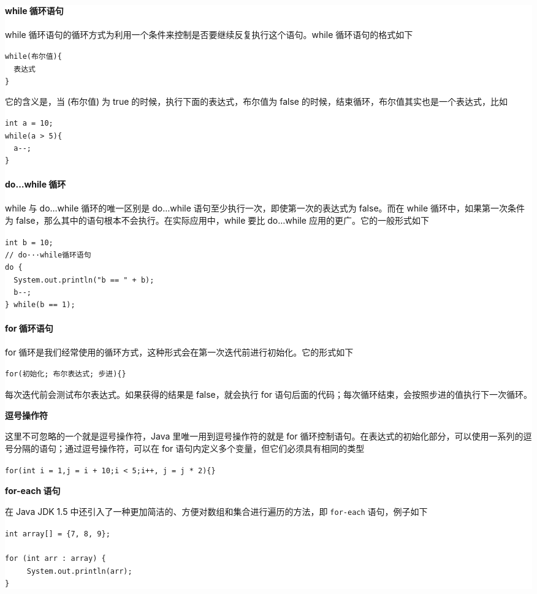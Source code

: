 #### while 循环语句

while 循环语句的循环方式为利用一个条件来控制是否要继续反复执行这个语句。while 循环语句的格式如下

```
while(布尔值){
  表达式
}
```

它的含义是，当 (布尔值) 为 true 的时候，执行下面的表达式，布尔值为 false 的时候，结束循环，布尔值其实也是一个表达式，比如

```
int a = 10;
while(a > 5){
  a--;
}
```

#### do…while 循环

while 与 do…while 循环的唯一区别是 do…while 语句至少执行一次，即使第一次的表达式为 false。而在 while 循环中，如果第一次条件为 false，那么其中的语句根本不会执行。在实际应用中，while 要比 do…while 应用的更广。它的一般形式如下

```
int b = 10;
// do···while循环语句
do {
  System.out.println("b == " + b);
  b--;
} while(b == 1);
```

#### for 循环语句

for 循环是我们经常使用的循环方式，这种形式会在第一次迭代前进行初始化。它的形式如下

```
for(初始化; 布尔表达式; 步进){}
```

每次迭代前会测试布尔表达式。如果获得的结果是 false，就会执行 for 语句后面的代码；每次循环结束，会按照步进的值执行下一次循环。

**逗号操作符**

这里不可忽略的一个就是逗号操作符，Java 里唯一用到逗号操作符的就是 for 循环控制语句。在表达式的初始化部分，可以使用一系列的逗号分隔的语句；通过逗号操作符，可以在 for 语句内定义多个变量，但它们必须具有相同的类型

```
for(int i = 1,j = i + 10;i < 5;i++, j = j * 2){}
```

**for-each 语句**

在 Java JDK 1.5 中还引入了一种更加简洁的、方便对数组和集合进行遍历的方法，即 `for-each` 语句，例子如下

```
int array[] = {7, 8, 9};

for (int arr : array) {
     System.out.println(arr);
}
```
